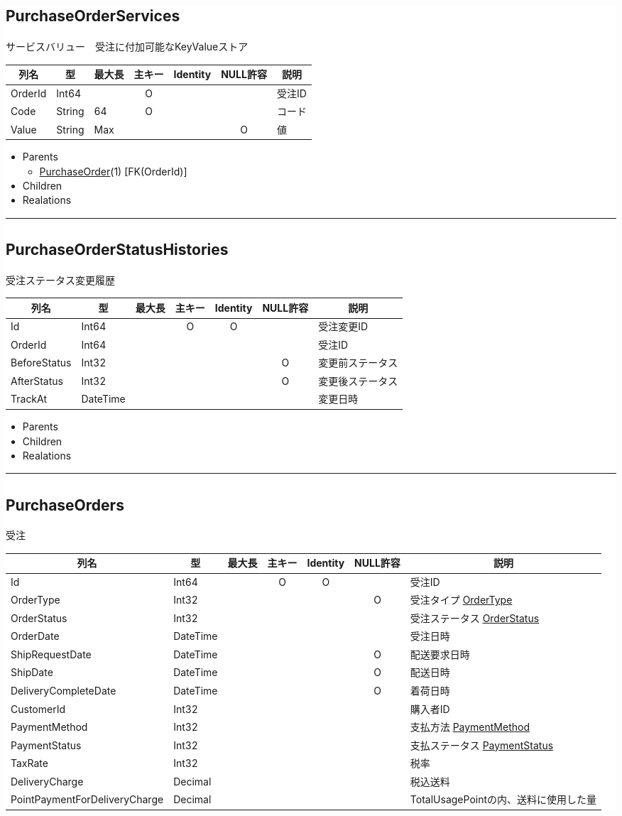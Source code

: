 ## PurchaseOrderServices
サービスバリュー　受注に付加可能なKeyValueストア

|  列名   |   型   | 最大長 | 主キー | Identity | NULL許容 |  説明  |
| ------- | ------ | ------ | :----: | :------: | :------: | ------ |
| OrderId | Int64  |        |   O    |          |          | 受注ID |
| Code    | String | 64     |   O    |          |          | コード |
| Value   | String | Max    |        |          |    O     | 値     |

+ Parents
	- [PurchaseOrder](ec#purchaseorders)(1) [FK(OrderId)] 	
+ Children
+ Realations
---------------------------------------------------------------------------------------

## PurchaseOrderStatusHistories
受注ステータス変更履歴

|     列名     |    型    | 最大長 | 主キー | Identity | NULL許容 |       説明       |
| ------------ | -------- | ------ | :----: | :------: | :------: | ---------------- |
| Id           | Int64    |        |   O    |    O     |          | 受注変更ID       |
| OrderId      | Int64    |        |        |          |          | 受注ID           |
| BeforeStatus | Int32    |        |        |          |    O     | 変更前ステータス |
| AfterStatus  | Int32    |        |        |          |    O     | 変更後ステータス |
| TrackAt      | DateTime |        |        |          |          | 変更日時         |

+ Parents
+ Children
+ Realations
---------------------------------------------------------------------------------------

## PurchaseOrders
受注

|             列名              |    型    |     最大長      | 主キー | Identity | NULL許容 |                               説明                               |
| ----------------------------- | -------- | --------------- | :----: | :------: | :------: | ---------------------------------------------------------------- |
| Id                            | Int64    |                 |   O    |    O     |          | 受注ID                                                           |
| OrderType                     | Int32    |                 |        |          |    O     | 受注タイプ [OrderType](enum#ordertype)                |
| OrderStatus                   | Int32    |                 |        |          |          | 受注ステータス [OrderStatus](enum#orderstatus)        |
| OrderDate                     | DateTime |                 |        |          |          | 受注日時                                                         |
| ShipRequestDate               | DateTime |                 |        |          |    O     | 配送要求日時                                                     |
| ShipDate                      | DateTime |                 |        |          |    O     | 配送日時                                                         |
| DeliveryCompleteDate          | DateTime |                 |        |          |    O     | 着荷日時                                                         |
| CustomerId                    | Int32    |                 |        |          |          | 購入者ID                                                         |
| PaymentMethod                 | Int32    |                 |        |          |          | 支払方法 [PaymentMethod](enum#paymentmethod)          |
| PaymentStatus                 | Int32    |                 |        |          |          | 支払ステータス [PaymentStatus](enum#paymentstatus)    |
| TaxRate                       | Int32    |                 |        |          |          | 税率                                                             |
| DeliveryCharge                | Decimal  |                 |        |          |          | 税込送料                                                         |
| PointPaymentForDeliveryCharge | Decimal  |                 |        |          |          | TotalUsagePointの内、送料に使用した量                            |